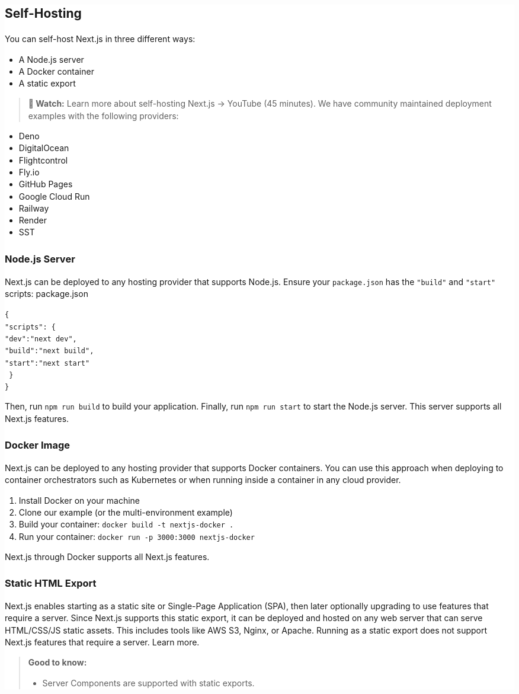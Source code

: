 ## Self-Hosting
You can self-host Next.js in three different ways:
  * A Node.js server
  * A Docker container
  * A static export


> **🎥 Watch:** Learn more about self-hosting Next.js → YouTube (45 minutes).
We have community maintained deployment examples with the following providers:
  * Deno
  * DigitalOcean
  * Flightcontrol
  * Fly.io
  * GitHub Pages
  * Google Cloud Run
  * Railway
  * Render
  * SST


### Node.js Server
Next.js can be deployed to any hosting provider that supports Node.js. Ensure your `package.json` has the `"build"` and `"start"` scripts:
package.json
```
{
"scripts": {
"dev":"next dev",
"build":"next build",
"start":"next start"
 }
}
```

Then, run `npm run build` to build your application. Finally, run `npm run start` to start the Node.js server. This server supports all Next.js features.
### Docker Image
Next.js can be deployed to any hosting provider that supports Docker containers. You can use this approach when deploying to container orchestrators such as Kubernetes or when running inside a container in any cloud provider.
  1. Install Docker on your machine
  2. Clone our example (or the multi-environment example)
  3. Build your container: `docker build -t nextjs-docker .`
  4. Run your container: `docker run -p 3000:3000 nextjs-docker`


Next.js through Docker supports all Next.js features.
### Static HTML Export
Next.js enables starting as a static site or Single-Page Application (SPA), then later optionally upgrading to use features that require a server.
Since Next.js supports this static export, it can be deployed and hosted on any web server that can serve HTML/CSS/JS static assets. This includes tools like AWS S3, Nginx, or Apache.
Running as a static export does not support Next.js features that require a server. Learn more.
> **Good to know:**
>   * Server Components are supported with static exports.
> 
